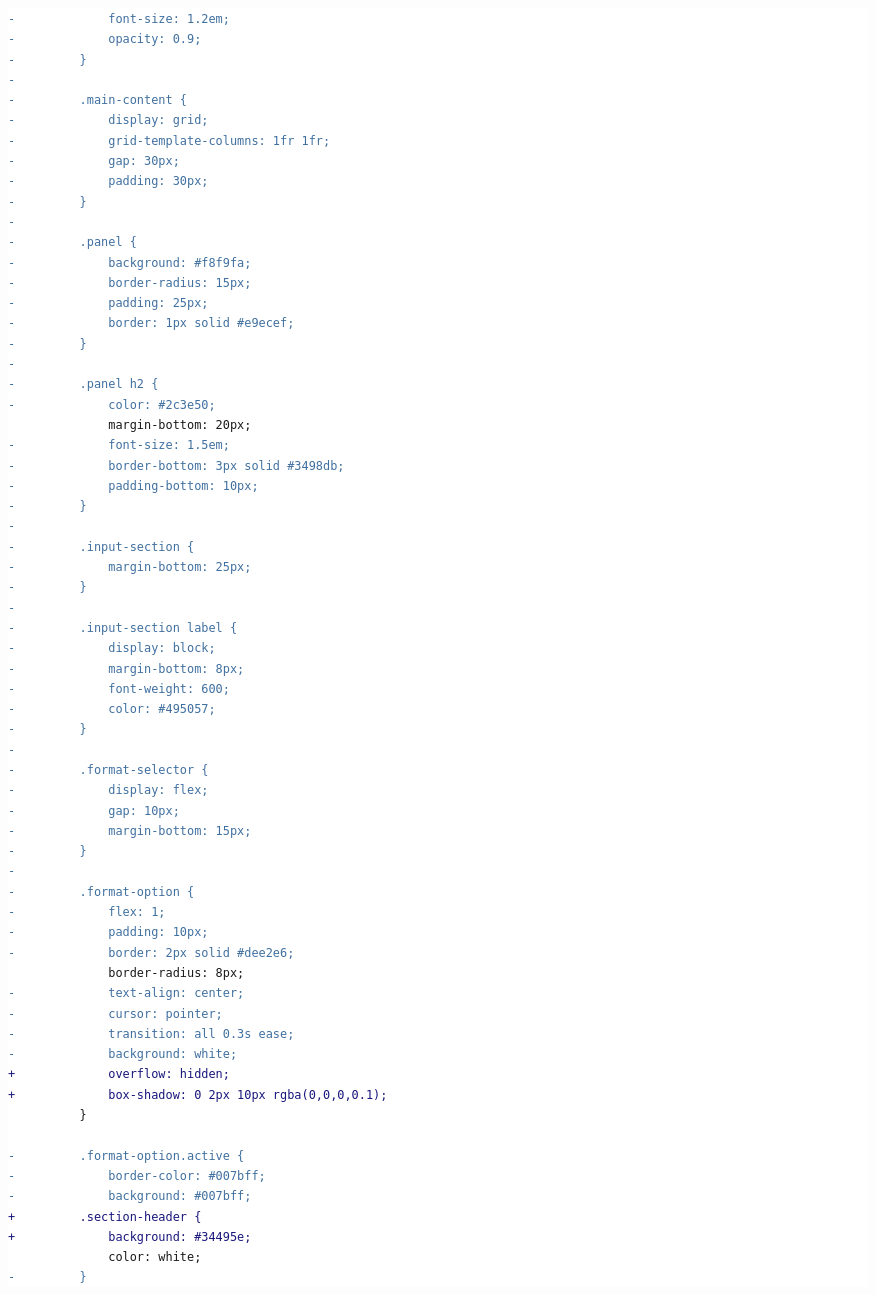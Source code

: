 ```diff
-             font-size: 1.2em;
-             opacity: 0.9;
-         }
-         
-         .main-content {
-             display: grid;
-             grid-template-columns: 1fr 1fr;
-             gap: 30px;
-             padding: 30px;
-         }
-         
-         .panel {
-             background: #f8f9fa;
-             border-radius: 15px;
-             padding: 25px;
-             border: 1px solid #e9ecef;
-         }
-         
-         .panel h2 {
-             color: #2c3e50;
              margin-bottom: 20px;
-             font-size: 1.5em;
-             border-bottom: 3px solid #3498db;
-             padding-bottom: 10px;
-         }
-         
-         .input-section {
-             margin-bottom: 25px;
-         }
-         
-         .input-section label {
-             display: block;
-             margin-bottom: 8px;
-             font-weight: 600;
-             color: #495057;
-         }
-         
-         .format-selector {
-             display: flex;
-             gap: 10px;
-             margin-bottom: 15px;
-         }
-         
-         .format-option {
-             flex: 1;
-             padding: 10px;
-             border: 2px solid #dee2e6;
              border-radius: 8px;
-             text-align: center;
-             cursor: pointer;
-             transition: all 0.3s ease;
-             background: white;
+             overflow: hidden;
+             box-shadow: 0 2px 10px rgba(0,0,0,0.1);
          }
          
-         .format-option.active {
-             border-color: #007bff;
-             background: #007bff;
+         .section-header {
+             background: #34495e;
              color: white;
-         }
```